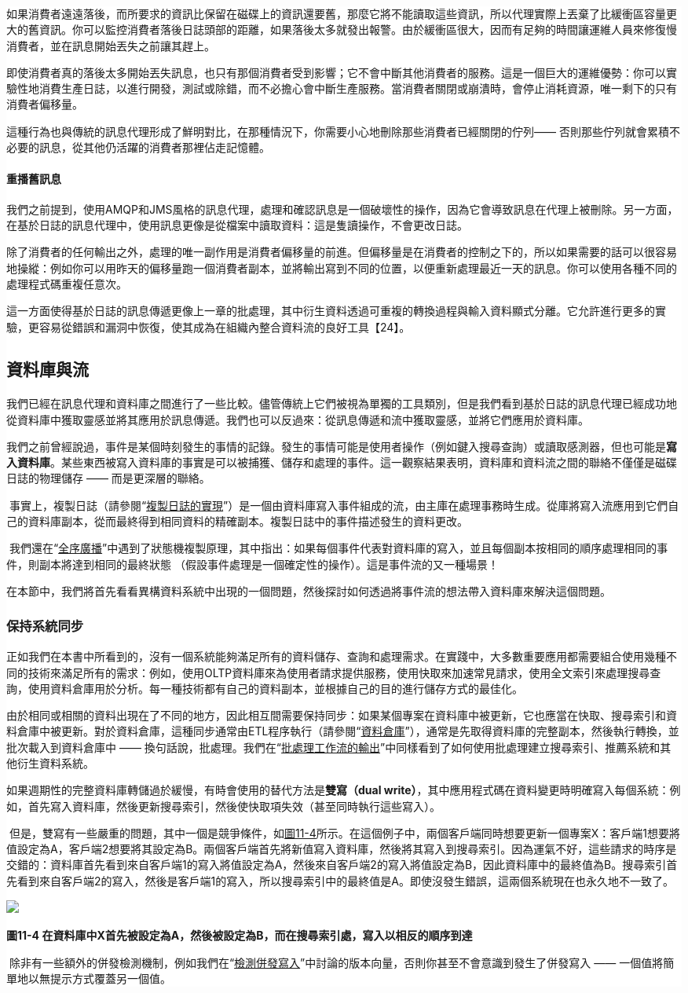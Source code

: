 ​	如果消費者遠遠落後，而所要求的資訊比保留在磁碟上的資訊還要舊，那麼它將不能讀取這些資訊，所以代理實際上丟棄了比緩衝區容量更大的舊資訊。你可以監控消費者落後日誌頭部的距離，如果落後太多就發出報警。由於緩衝區很大，因而有足夠的時間讓運維人員來修復慢消費者，並在訊息開始丟失之前讓其趕上。

​	即使消費者真的落後太多開始丟失訊息，也只有那個消費者受到影響；它不會中斷其他消費者的服務。這是一個巨大的運維優勢：你可以實驗性地消費生產日誌，以進行開發，測試或除錯，而不必擔心會中斷生產服務。當消費者關閉或崩潰時，會停止消耗資源，唯一剩下的只有消費者偏移量。

​	這種行為也與傳統的訊息代理形成了鮮明對比，在那種情況下，你需要小心地刪除那些消費者已經關閉的佇列—— 否則那些佇列就會累積不必要的訊息，從其他仍活躍的消費者那裡佔走記憶體。

#### 重播舊訊息

​	我們之前提到，使用AMQP和JMS風格的訊息代理，處理和確認訊息是一個破壞性的操作，因為它會導致訊息在代理上被刪除。另一方面，在基於日誌的訊息代理中，使用訊息更像是從檔案中讀取資料：這是隻讀操作，不會更改日誌。

​	除了消費者的任何輸出之外，處理的唯一副作用是消費者偏移量的前進。但偏移量是在消費者的控制之下的，所以如果需要的話可以很容易地操縱：例如你可以用昨天的偏移量跑一個消費者副本，並將輸出寫到不同的位置，以便重新處理最近一天的訊息。你可以使用各種不同的處理程式碼重複任意次。

​	這一方面使得基於日誌的訊息傳遞更像上一章的批處理，其中衍生資料透過可重複的轉換過程與輸入資料顯式分離。它允許進行更多的實驗，更容易從錯誤和漏洞中恢復，使其成為在組織內整合資料流的良好工具【24】。



## 資料庫與流

​	我們已經在訊息代理和資料庫之間進行了一些比較。儘管傳統上它們被視為單獨的工具類別，但是我們看到基於日誌的訊息代理已經成功地從資料庫中獲取靈感並將其應用於訊息傳遞。我們也可以反過來：從訊息傳遞和流中獲取靈感，並將它們應用於資料庫。

​	我們之前曾經說過，事件是某個時刻發生的事情的記錄。發生的事情可能是使用者操作（例如鍵入搜尋查詢）或讀取感測器，但也可能是**寫入資料庫**。某些東西被寫入資料庫的事實是可以被捕獲、儲存和處理的事件。這一觀察結果表明，資料庫和資料流之間的聯絡不僅僅是磁碟日誌的物理儲存 —— 而是更深層的聯絡。

​	事實上，複製日誌（請參閱“[複製日誌的實現](ch5.md#複製日誌的實現)”）是一個由資料庫寫入事件組成的流，由主庫在處理事務時生成。從庫將寫入流應用到它們自己的資料庫副本，從而最終得到相同資料的精確副本。複製日誌中的事件描述發生的資料更改。

​	我們還在“[全序廣播](ch9.md#全序廣播)”中遇到了狀態機複製原理，其中指出：如果每個事件代表對資料庫的寫入，並且每個副本按相同的順序處理相同的事件，則副本將達到相同的最終狀態 （假設事件處理是一個確定性的操作）。這是事件流的又一種場景！

​	在本節中，我們將首先看看異構資料系統中出現的一個問題，然後探討如何透過將事件流的想法帶入資料庫來解決這個問題。

### 保持系統同步

​	正如我們在本書中所看到的，沒有一個系統能夠滿足所有的資料儲存、查詢和處理需求。在實踐中，大多數重要應用都需要組合使用幾種不同的技術來滿足所有的需求：例如，使用OLTP資料庫來為使用者請求提供服務，使用快取來加速常見請求，使用全文索引來處理搜尋查詢，使用資料倉庫用於分析。每一種技術都有自己的資料副本，並根據自己的目的進行儲存方式的最佳化。

​	由於相同或相關的資料出現在了不同的地方，因此相互間需要保持同步：如果某個專案在資料庫中被更新，它也應當在快取、搜尋索引和資料倉庫中被更新。對於資料倉庫，這種同步通常由ETL程序執行（請參閱“[資料倉庫](ch3.md#資料倉庫)”），通常是先取得資料庫的完整副本，然後執行轉換，並批次載入到資料倉庫中 —— 換句話說，批處理。我們在“[批處理工作流的輸出](ch10.md#批處理工作流的輸出)”中同樣看到了如何使用批處理建立搜尋索引、推薦系統和其他衍生資料系統。

​	如果週期性的完整資料庫轉儲過於緩慢，有時會使用的替代方法是**雙寫（dual write）**，其中應用程式碼在資料變更時明確寫入每個系統：例如，首先寫入資料庫，然後更新搜尋索引，然後使快取項失效（甚至同時執行這些寫入）。

​	但是，雙寫有一些嚴重的問題，其中一個是競爭條件，如[圖11-4](../img/fig11-4.png)所示。在這個例子中，兩個客戶端同時想要更新一個專案X：客戶端1想要將值設定為A，客戶端2想要將其設定為B。兩個客戶端首先將新值寫入資料庫，然後將其寫入到搜尋索引。因為運氣不好，這些請求的時序是交錯的：資料庫首先看到來自客戶端1的寫入將值設定為A，然後來自客戶端2的寫入將值設定為B，因此資料庫中的最終值為B。搜尋索引首先看到來自客戶端2的寫入，然後是客戶端1的寫入，所以搜尋索引中的最終值是A。即使沒發生錯誤，這兩個系統現在也永久地不一致了。

![](../img/fig11-4.png)

**圖11-4 在資料庫中X首先被設定為A，然後被設定為B，而在搜尋索引處，寫入以相反的順序到達**

​	除非有一些額外的併發檢測機制，例如我們在“[檢測併發寫入](ch5.md#檢測併發寫入)”中討論的版本向量，否則你甚至不會意識到發生了併發寫入 —— 一個值將簡單地以無提示方式覆蓋另一個值。
